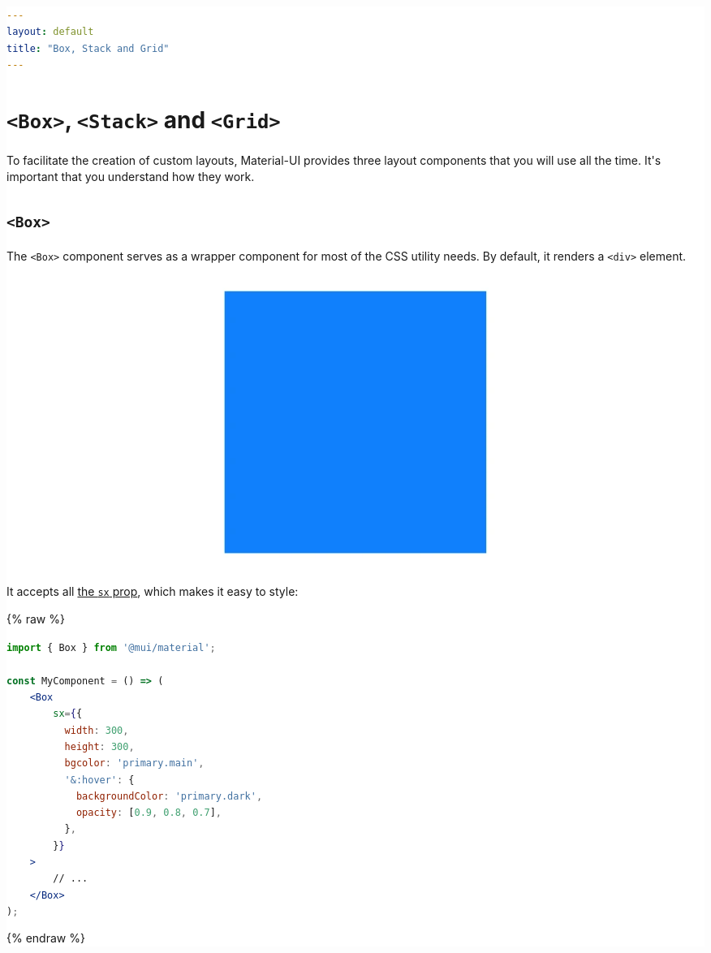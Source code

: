 ```yaml
---
layout: default
title: "Box, Stack and Grid"
---
```


# `<Box>`, `<Stack>` and `<Grid>`

To facilitate the creation of custom layouts, Material-UI provides three layout components that you will use all the time. It's important that you understand how they work.

## `<Box>`

The `<Box>` component serves as a wrapper component for most of the CSS utility needs. By default, it renders a `<div>` element. 

![Box](./img/box.webp)

It accepts all [the `sx` prop](./SX.md), which makes it easy to style:

{% raw %}
```jsx
import { Box } from '@mui/material';

const MyComponent = () => (
    <Box
        sx={{
          width: 300,
          height: 300,
          bgcolor: 'primary.main',
          '&:hover': {
            backgroundColor: 'primary.dark',
            opacity: [0.9, 0.8, 0.7],
          },
        }}
    >
        // ...
    </Box>
);
```
{% endraw %}
